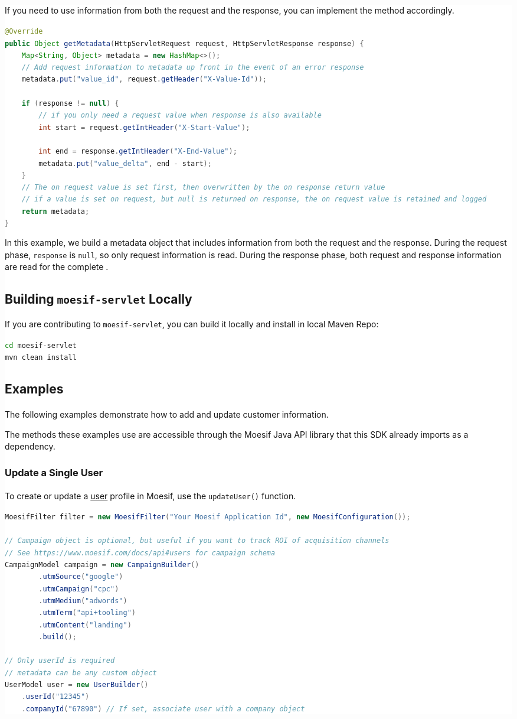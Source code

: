 If you need to use information from both the request and the response, you can implement the method accordingly.

```java
@Override
public Object getMetadata(HttpServletRequest request, HttpServletResponse response) {
    Map<String, Object> metadata = new HashMap<>();
    // Add request information to metadata up front in the event of an error response
    metadata.put("value_id", request.getHeader("X-Value-Id"));

    if (response != null) {
        // if you only need a request value when response is also available
        int start = request.getIntHeader("X-Start-Value");

        int end = response.getIntHeader("X-End-Value");
        metadata.put("value_delta", end - start);
    }
    // The on request value is set first, then overwritten by the on response return value
    // if a value is set on request, but null is returned on response, the on request value is retained and logged
    return metadata;
}
```

In this example, we build a metadata object that includes information from both the request and the response. During the request phase, `response` is `null`, so only request information is read. During the response phase, both request and response information are read for the complete .


## Building `moesif-servlet` Locally
If you are contributing to `moesif-servlet`, you can build it locally and install in local Maven Repo:

```sh
cd moesif-servlet
mvn clean install
```
## Examples
The following examples demonstrate how to add and update customer information.

The methods these examples use are accessible through the Moesif Java API library that this SDK already imports as a dependency.

### Update a Single User
To create or update a [user](https://www.moesif.com/docs/getting-started/users/) profile in Moesif, use the `updateUser()` function.

```java
MoesifFilter filter = new MoesifFilter("Your Moesif Application Id", new MoesifConfiguration());

// Campaign object is optional, but useful if you want to track ROI of acquisition channels
// See https://www.moesif.com/docs/api#users for campaign schema
CampaignModel campaign = new CampaignBuilder()
        .utmSource("google")
        .utmCampaign("cpc")
        .utmMedium("adwords")
        .utmTerm("api+tooling")
        .utmContent("landing")
        .build();

// Only userId is required
// metadata can be any custom object
UserModel user = new UserBuilder()
    .userId("12345")
    .companyId("67890") // If set, associate user with a company object
```